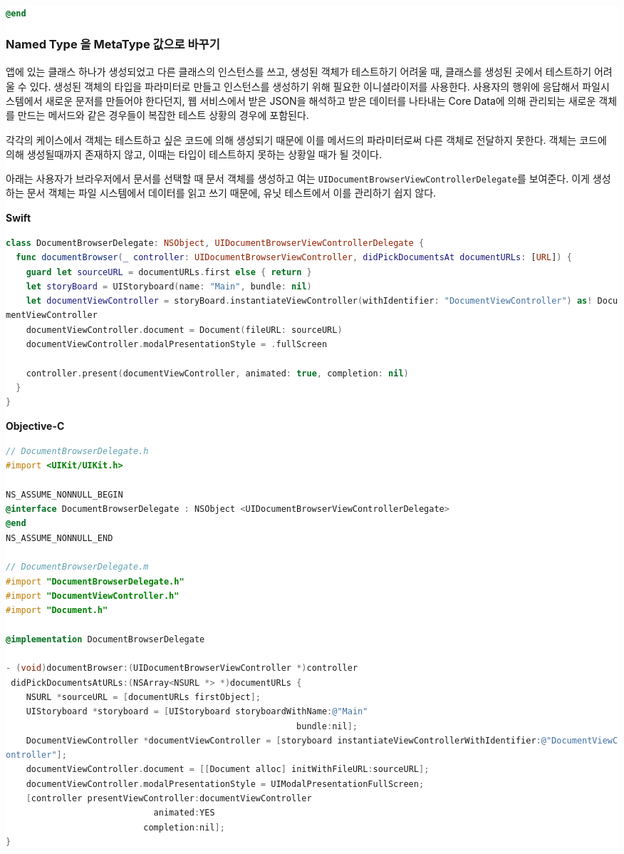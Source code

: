 ```objective-c
@end
```

### Named Type 을 MetaType 값으로 바꾸기

앱에 있는 클래스 하나가 생성되었고 다른 클래스의 인스턴스를 쓰고, 생성된 객체가 테스트하기 어려울 때, 클래스를 생성된 곳에서 테스트하기 어려울 수 있다. 생성된 객체의 타입을 파라미터로 만들고
인스턴스를 생성하기 위해 필요한 이니셜라이저를 사용한다. 사용자의 행위에 응답해서 파일시스템에서 새로운 문저를 만들어야 한다던지, 웹 서비스에서 받은 JSON을 해석하고 받은 데이터를 나타내는 Core Data에 의해 관리되는 새로운 객체를 만드는 메서드와 같은 경우들이 복잡한 테스트 상황의 경우에 포함된다.

각각의 케이스에서 객체는 테스트하고 싶은 코드에 의해 생성되기 때문에 이를 메서드의 파라미터로써 다른 객체로 전달하지 못한다. 객체는 코드에 의해 생성될때까지 존재하지 않고, 이때는 타입이 테스트하지 못하는 상황일 때가 될 것이다. 

아래는 사용자가 브라우저에서 문서를 선택할 때 문서 객체를 생성하고 여는 `UIDocumentBrowserViewControllerDelegate`를 보여준다. 이게 생성하는 문서 객체는 파일 시스템에서 데이터를 읽고 쓰기 때문에, 유닛 테스트에서 이를 관리하기 쉽지 않다.

**Swift**

```swift
class DocumentBrowserDelegate: NSObject, UIDocumentBrowserViewControllerDelegate {
  func documentBrowser(_ controller: UIDocumentBrowserViewController, didPickDocumentsAt documentURLs: [URL]) {
    guard let sourceURL = documentURLs.first else { return }
    let storyBoard = UIStoryboard(name: "Main", bundle: nil)
    let documentViewController = storyBoard.instantiateViewController(withIdentifier: "DocumentViewController") as! DocumentViewController
    documentViewController.document = Document(fileURL: sourceURL)
    documentViewController.modalPresentationStyle = .fullScreen

    controller.present(documentViewController, animated: true, completion: nil)
  }
}
```

**Objective-C**

```objective-c
// DocumentBrowserDelegate.h
#import <UIKit/UIKit.h>

NS_ASSUME_NONNULL_BEGIN
@interface DocumentBrowserDelegate : NSObject <UIDocumentBrowserViewControllerDelegate>
@end
NS_ASSUME_NONNULL_END

// DocumentBrowserDelegate.m
#import "DocumentBrowserDelegate.h"
#import "DocumentViewController.h"
#import "Document.h"

@implementation DocumentBrowserDelegate

- (void)documentBrowser:(UIDocumentBrowserViewController *)controller
 didPickDocumentsAtURLs:(NSArray<NSURL *> *)documentURLs {
    NSURL *sourceURL = [documentURLs firstObject];
    UIStoryboard *storyboard = [UIStoryboard storyboardWithName:@"Main"
                                                         bundle:nil];
    DocumentViewController *documentViewController = [storyboard instantiateViewControllerWithIdentifier:@"DocumentViewController"];
    documentViewController.document = [[Document alloc] initWithFileURL:sourceURL];
    documentViewController.modalPresentationStyle = UIModalPresentationFullScreen;
    [controller presentViewController:documentViewController
                             animated:YES
                           completion:nil];
}

```